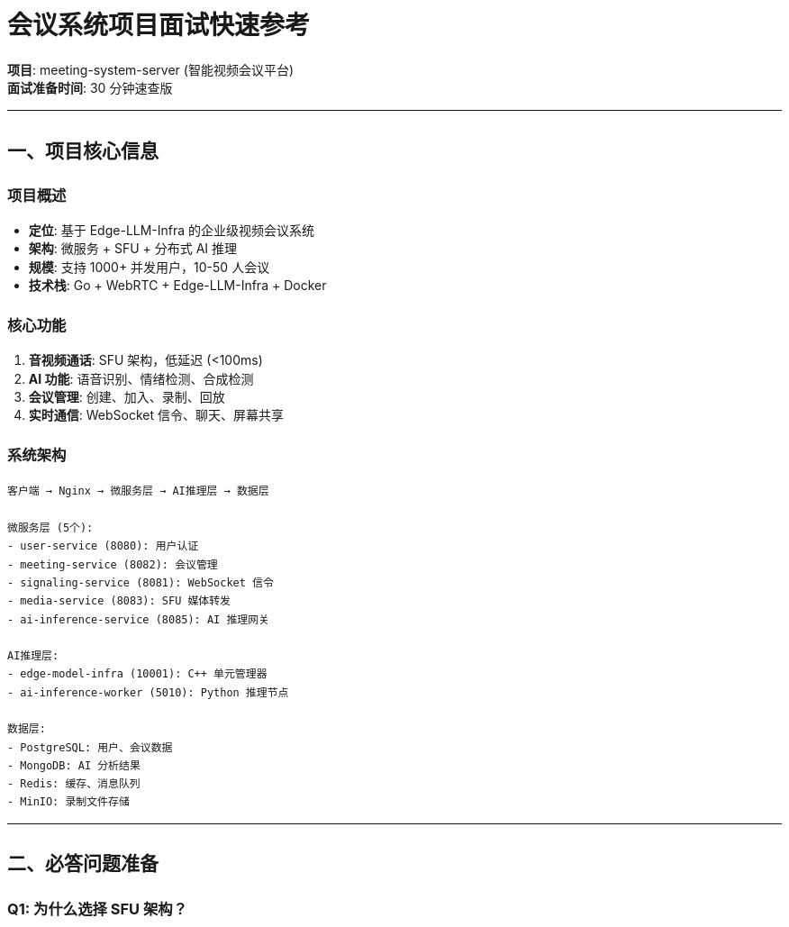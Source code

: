 # 会议系统项目面试快速参考

**项目**: meeting-system-server (智能视频会议平台)  
**面试准备时间**: 30 分钟速查版

---

## 一、项目核心信息

### 项目概述
- **定位**: 基于 Edge-LLM-Infra 的企业级视频会议系统
- **架构**: 微服务 + SFU + 分布式 AI 推理
- **规模**: 支持 1000+ 并发用户，10-50 人会议
- **技术栈**: Go + WebRTC + Edge-LLM-Infra + Docker

### 核心功能
1. **音视频通话**: SFU 架构，低延迟 (<100ms)
2. **AI 功能**: 语音识别、情绪检测、合成检测
3. **会议管理**: 创建、加入、录制、回放
4. **实时通信**: WebSocket 信令、聊天、屏幕共享

### 系统架构
```
客户端 → Nginx → 微服务层 → AI推理层 → 数据层

微服务层 (5个):
- user-service (8080): 用户认证
- meeting-service (8082): 会议管理
- signaling-service (8081): WebSocket 信令
- media-service (8083): SFU 媒体转发
- ai-inference-service (8085): AI 推理网关

AI推理层:
- edge-model-infra (10001): C++ 单元管理器
- ai-inference-worker (5010): Python 推理节点

数据层:
- PostgreSQL: 用户、会议数据
- MongoDB: AI 分析结果
- Redis: 缓存、消息队列
- MinIO: 录制文件存储
```

---

## 二、必答问题准备

### Q1: 为什么选择 SFU 架构？
